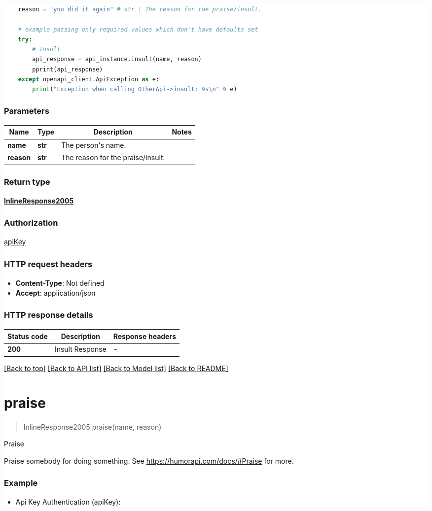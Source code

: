 ```python
    reason = "you did it again" # str | The reason for the praise/insult.

    # example passing only required values which don't have defaults set
    try:
        # Insult
        api_response = api_instance.insult(name, reason)
        pprint(api_response)
    except openapi_client.ApiException as e:
        print("Exception when calling OtherApi->insult: %s\n" % e)
```


### Parameters

Name | Type | Description  | Notes
------------- | ------------- | ------------- | -------------
 **name** | **str**| The person&#39;s name. |
 **reason** | **str**| The reason for the praise/insult. |

### Return type

[**InlineResponse2005**](InlineResponse2005.md)

### Authorization

[apiKey](../README.md#apiKey)

### HTTP request headers

 - **Content-Type**: Not defined
 - **Accept**: application/json


### HTTP response details

| Status code | Description | Response headers |
|-------------|-------------|------------------|
**200** | Insult Response |  -  |

[[Back to top]](#) [[Back to API list]](../README.md#documentation-for-api-endpoints) [[Back to Model list]](../README.md#documentation-for-models) [[Back to README]](../README.md)

# **praise**
> InlineResponse2005 praise(name, reason)

Praise

Praise somebody for doing something. See https://humorapi.com/docs/#Praise for more.

### Example

* Api Key Authentication (apiKey):
